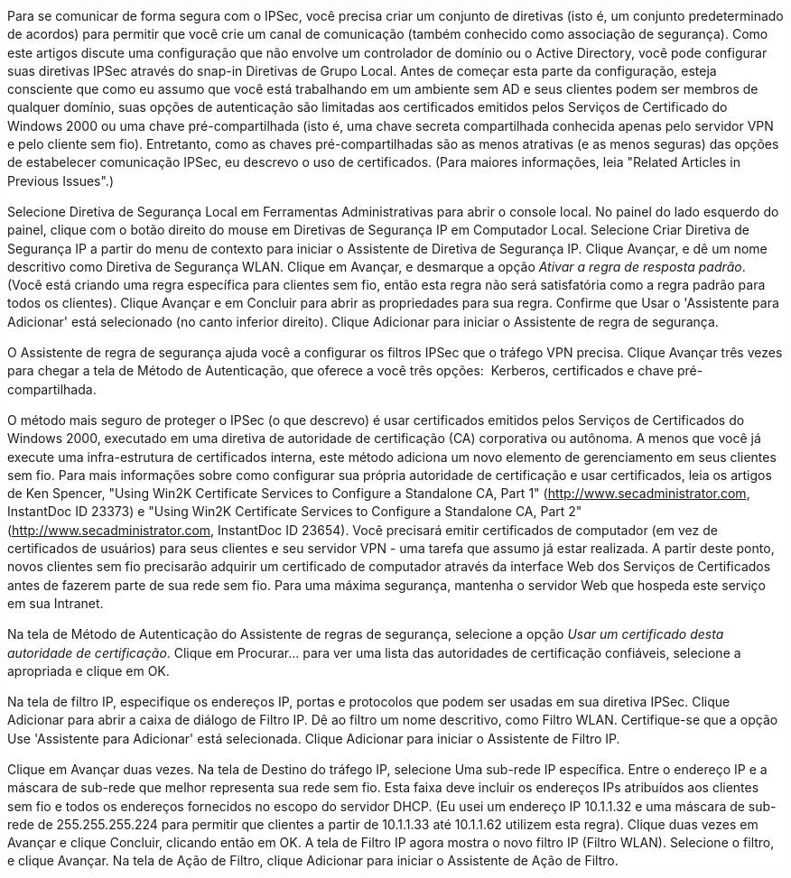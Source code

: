 Para se comunicar de forma segura com o IPSec, você precisa criar um conjunto de diretivas (isto é, um conjunto predeterminado de acordos) para permitir que você crie um canal de comunicação (também conhecido como associação de segurança). Como este artigos discute uma configuração que não envolve um controlador de domínio ou o Active Directory, você pode configurar suas diretivas IPSec através do snap-in Diretivas de Grupo Local. Antes de começar esta parte da configuração, esteja consciente que como eu assumo que você está trabalhando em um ambiente sem AD e seus clientes podem ser membros de qualquer domínio, suas opções de autenticação são limitadas aos certificados emitidos pelos Serviços de Certificado do Windows 2000 ou uma chave pré-compartilhada (isto é, uma chave secreta compartilhada conhecida apenas pelo servidor VPN e pelo cliente sem fio). Entretanto, como as chaves pré-compartilhadas são as menos atrativas (e as menos seguras) das opções de estabelecer comunicação IPSec, eu descrevo o uso de certificados. (Para maiores informações, leia "Related Articles in Previous Issues".)

Selecione Diretiva de Segurança Local em Ferramentas Administrativas para abrir o console local. No painel do lado esquerdo do painel, clique com o botão direito do mouse em Diretivas de Segurança IP em Computador Local. Selecione Criar Diretiva de Segurança IP a partir do menu de contexto para iniciar o Assistente de Diretiva de Segurança IP. Clique Avançar, e dê um nome descritivo como Diretiva de Segurança WLAN. Clique em Avançar, e desmarque a opção *Ativar a regra de resposta padrão*. (Você está criando uma regra específica para clientes sem fio, então esta regra não será satisfatória como a regra padrão para todos os clientes). Clique Avançar e em Concluir para abrir as propriedades para sua regra. Confirme que Usar o 'Assistente para Adicionar' está selecionado (no canto inferior direito). Clique Adicionar para iniciar o Assistente de regra de segurança.

O Assistente de regra de segurança ajuda você a configurar os filtros IPSec que o tráfego VPN precisa. Clique Avançar três vezes para chegar a tela de Método de Autenticação, que oferece a você três opções:  Kerberos, certificados e chave pré-compartilhada.

O método mais seguro de proteger o IPSec (o que descrevo) é usar certificados emitidos pelos Serviços de Certificados do Windows 2000, executado em uma diretiva de autoridade de certificação (CA) corporativa ou autônoma. A menos que você já execute uma infra-estrutura de certificados interna, este método adiciona um novo elemento de gerenciamento em seus clientes sem fio. Para mais informações sobre como configurar sua própria autoridade de certificação e usar certificados, leia os artigos de Ken Spencer, "Using Win2K Certificate Services to Configure a Standalone CA, Part 1" (<http://www.secadministrator.com>, InstantDoc ID 23373) e "Using Win2K Certificate Services to Configure a Standalone CA, Part 2" (<http://www.secadministrator.com>, InstantDoc ID 23654). Você precisará emitir certificados de computador (em vez de certificados de usuários) para seus clientes e seu servidor VPN - uma tarefa que assumo já estar realizada. A partir deste ponto, novos clientes sem fio precisarão adquirir um certificado de computador através da interface Web dos Serviços de Certificados antes de fazerem parte de sua rede sem fio. Para uma máxima segurança, mantenha o servidor Web que hospeda este serviço em sua Intranet.

Na tela de Método de Autenticação do Assistente de regras de segurança, selecione a opção *Usar um certificado desta autoridade de certificação*. Clique em Procurar... para ver uma lista das autoridades de certificação confiáveis, selecione a apropriada e clique em OK.

Na tela de filtro IP, especifique os endereços IP, portas e protocolos que podem ser usadas em sua diretiva IPSec. Clique Adicionar para abrir a caixa de diálogo de Filtro IP. Dê ao filtro um nome descritivo, como Filtro WLAN. Certifique-se que a opção Use 'Assistente para Adicionar' está selecionada. Clique Adicionar para iniciar o Assistente de Filtro IP.

Clique em Avançar duas vezes. Na tela de Destino do tráfego IP, selecione Uma sub-rede IP específica. Entre o endereço IP e a máscara de sub-rede que melhor representa sua rede sem fio. Esta faixa deve incluir os endereços IPs atribuídos aos clientes sem fio e todos os endereços fornecidos no escopo do servidor DHCP. (Eu usei um endereço IP 10.1.1.32 e uma máscara de sub-rede de 255.255.255.224 para permitir que clientes a partir de 10.1.1.33 até 10.1.1.62 utilizem esta regra). Clique duas vezes em Avançar e clique Concluir, clicando então em OK. A tela de Filtro IP agora mostra o novo filtro IP (Filtro WLAN). Selecione o filtro, e clique Avançar. Na tela de Ação de Filtro, clique Adicionar para iniciar o Assistente de Ação de Filtro.

